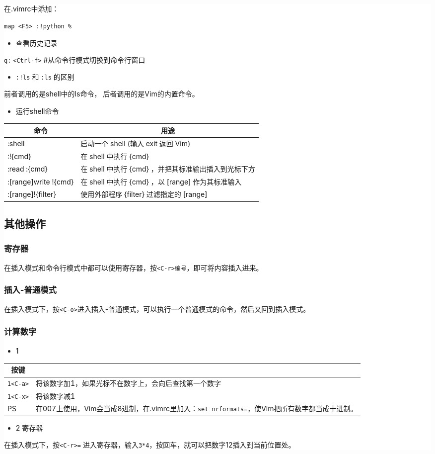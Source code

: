 
在.vimrc中添加：

```
map <F5> :!python %
```


- 查看历史记录

`q:`
`<Ctrl-f>`  #从命令行模式切换到命令行窗口

- `:!ls` 和 `:ls` 的区别

前者调用的是shell中的ls命令，
后者调用的是Vim的内置命令。

- 运行shell命令

|命令|用途|
|-----|-----|
|:shell|启动一个 shell (输入 exit 返回 Vim)|
|:!{cmd}|在 shell 中执行 {cmd}|
|:read :{cmd}|在 shell 中执行 {cmd} ，并把其标准输出插入到光标下方|
|:[range]write !{cmd}|在 shell 中执行 {cmd} ，以 [range] 作为其标准输入|
|:[range]!{filter}|使用外部程序 {filter} 过滤指定的 [range]|`:2,$!sort -t',' -k2`|

## 其他操作

### 寄存器

在插入模式和命令行模式中都可以使用寄存器，按`<C-r>编号`，即可将内容插入进来。

### 插入-普通模式

在插入模式下，按`<C-o>`进入插入-普通模式，可以执行一个普通模式的命令，然后又回到插入模式。

### 计算数字

- 1

|按键||
|---|---|
|`1<C-a>`|将该数字加1，如果光标不在数字上，会向后查找第一个数字|
|`1<C-x>`|将该数字减1|
|PS|在007上使用<C-a>，Vim会当成8进制，在.vimrc里加入：`set nrformats=`，使Vim把所有数字都当成十进制。|

- 2 寄存器

在插入模式下，按`<C-r>=` 进入寄存器，输入`3*4`，按回车，就可以把数字12插入到当前位置处。
